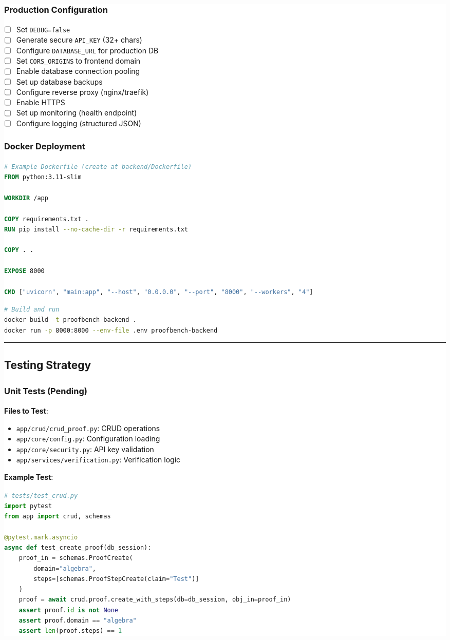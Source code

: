 ### Production Configuration

- [ ] Set `DEBUG=false`
- [ ] Generate secure `API_KEY` (32+ chars)
- [ ] Configure `DATABASE_URL` for production DB
- [ ] Set `CORS_ORIGINS` to frontend domain
- [ ] Enable database connection pooling
- [ ] Set up database backups
- [ ] Configure reverse proxy (nginx/traefik)
- [ ] Enable HTTPS
- [ ] Set up monitoring (health endpoint)
- [ ] Configure logging (structured JSON)

### Docker Deployment

```dockerfile
# Example Dockerfile (create at backend/Dockerfile)
FROM python:3.11-slim

WORKDIR /app

COPY requirements.txt .
RUN pip install --no-cache-dir -r requirements.txt

COPY . .

EXPOSE 8000

CMD ["uvicorn", "main:app", "--host", "0.0.0.0", "--port", "8000", "--workers", "4"]
```

```bash
# Build and run
docker build -t proofbench-backend .
docker run -p 8000:8000 --env-file .env proofbench-backend
```

---

## Testing Strategy

### Unit Tests (Pending)

**Files to Test**:
- `app/crud/crud_proof.py`: CRUD operations
- `app/core/config.py`: Configuration loading
- `app/core/security.py`: API key validation
- `app/services/verification.py`: Verification logic

**Example Test**:
```python
# tests/test_crud.py
import pytest
from app import crud, schemas

@pytest.mark.asyncio
async def test_create_proof(db_session):
    proof_in = schemas.ProofCreate(
        domain="algebra",
        steps=[schemas.ProofStepCreate(claim="Test")]
    )
    proof = await crud.proof.create_with_steps(db=db_session, obj_in=proof_in)
    assert proof.id is not None
    assert proof.domain == "algebra"
    assert len(proof.steps) == 1
```